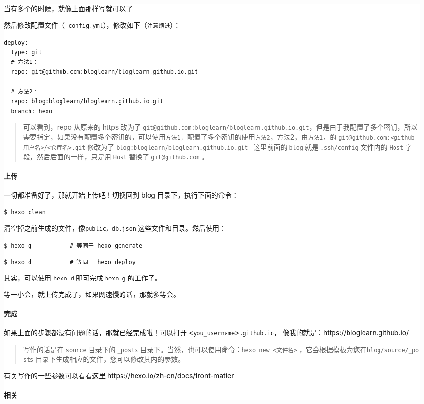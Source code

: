 当有多个的时候，就像上面那样写就可以了



然后修改配置文件（`_config.yml`），修改如下（`注意缩进`）：

```
deploy:
  type: git 
  # 方法1：
  repo: git@github.com:bloglearn/bloglearn.github.io.git
  
  # 方法2：
  repo: blog:bloglearn/bloglearn.github.io.git 
  branch: hexo
```

> 可以看到，repo 从原来的 https 改为了 `git@github.com:bloglearn/bloglearn.github.io.git`，但是由于我配置了多个密钥，所以需要指定，如果没有配置多个密钥的，可以使用`方法1`，配置了多个密钥的使用`方法2`，方法2，由`方法1`，的 `git@github.com:<github 用户名>/<仓库名>.git` 修改为了 `blog:bloglearn/bloglearn.github.io.git ` 这里前面的 `blog` 就是 `.ssh/config` 文件内的 `Host` 字段，然后后面的一样，只是用 `Host` 替换了 `git@github.com` 。



#### 上传

一切都准备好了，那就开始上传吧！切换回到 blog 目录下，执行下面的命令：

```
$ hexo clean 
```

清空掉之前生成的文件，像`public，db.json` 这些文件和目录。然后使用：

```
$ hexo g           # 等同于 hexo generate
```

```
$ hexo d           # 等同于 hexo deploy
```

其实，可以使用 `hexo d` 即可完成 `hexo g` 的工作了。

等一小会，就上传完成了，如果网速慢的话，那就多等会。



#### 完成

如果上面的步骤都没有问题的话，那就已经完成啦！可以打开 <`you_username`>`.github.io`， 像我的就是：https://bloglearn.github.io/



> 写作的话是在 `source` 目录下的 `_posts` 目录下。当然，也可以使用命令：`hexo new <文件名>` ，它会根据模板为您在`blog/source/_posts` 目录下生成相应的文件，您可以修改其内的参数。

有关写作的一些参数可以看看这里 <https://hexo.io/zh-cn/docs/front-matter>





#### 相关

